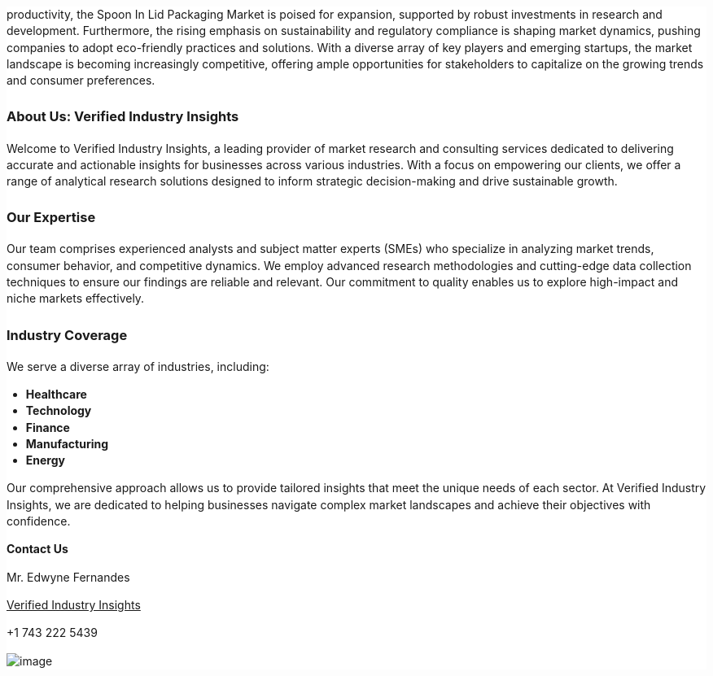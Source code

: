 productivity, the Spoon In Lid Packaging Market is poised for expansion, supported by robust investments in research and development. Furthermore, the rising emphasis on sustainability and regulatory compliance is shaping market dynamics, pushing companies to adopt eco-friendly practices and solutions. With a diverse array of key players and emerging startups, the market landscape is becoming increasingly competitive, offering ample opportunities for stakeholders to capitalize on the growing trends and consumer preferences.</p><h3>About Us: Verified Industry Insights</h3><p>Welcome to Verified Industry Insights, a leading provider of market research and consulting services dedicated to delivering accurate and actionable insights for businesses across various industries. With a focus on empowering our clients, we offer a range of analytical research solutions designed to inform strategic decision-making and drive sustainable growth.</p><h3>Our Expertise</h3><p>Our team comprises experienced analysts and subject matter experts (SMEs) who specialize in analyzing market trends, consumer behavior, and competitive dynamics. We employ advanced research methodologies and cutting-edge data collection techniques to ensure our findings are reliable and relevant. Our commitment to quality enables us to explore high-impact and niche markets effectively.</p><h3>Industry Coverage</h3><p>We serve a diverse array of industries, including:</p><ul><li><strong>Healthcare</strong></li><li><strong>Technology</strong></li><li><strong>Finance</strong></li><li><strong>Manufacturing</strong></li><li><strong>Energy</strong></li></ul><p>Our comprehensive approach allows us to provide tailored insights that meet the unique needs of each sector. At Verified Industry Insights, we are dedicated to helping businesses navigate complex market landscapes and achieve their objectives with confidence.</p><p><strong>Contact Us</strong></p><p>Mr. Edwyne Fernandes</p><p><a href="https://www.verifiedindustryinsights.com/">Verified Industry Insights</a></p><p>+1 743 222 5439</p>
![image](https://github.com/user-attachments/assets/a72cfc67-65d5-4644-9fa9-d391d7be5637)
